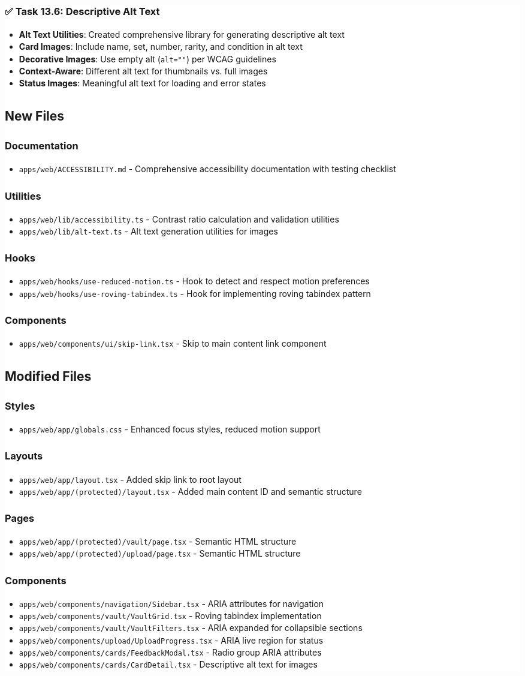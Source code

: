 ### ✅ Task 13.6: Descriptive Alt Text

- **Alt Text Utilities**: Created comprehensive library for generating descriptive alt text
- **Card Images**: Include name, set, number, rarity, and condition in alt text
- **Decorative Images**: Use empty alt (`alt=""`) per WCAG guidelines
- **Context-Aware**: Different alt text for thumbnails vs. full images
- **Status Images**: Meaningful alt text for loading and error states

## New Files

### Documentation

- `apps/web/ACCESSIBILITY.md` - Comprehensive accessibility documentation with testing checklist

### Utilities

- `apps/web/lib/accessibility.ts` - Contrast ratio calculation and validation utilities
- `apps/web/lib/alt-text.ts` - Alt text generation utilities for images

### Hooks

- `apps/web/hooks/use-reduced-motion.ts` - Hook to detect and respect motion preferences
- `apps/web/hooks/use-roving-tabindex.ts` - Hook for implementing roving tabindex pattern

### Components

- `apps/web/components/ui/skip-link.tsx` - Skip to main content link component

## Modified Files

### Styles

- `apps/web/app/globals.css` - Enhanced focus styles, reduced motion support

### Layouts

- `apps/web/app/layout.tsx` - Added skip link to root layout
- `apps/web/app/(protected)/layout.tsx` - Added main content ID and semantic structure

### Pages

- `apps/web/app/(protected)/vault/page.tsx` - Semantic HTML structure
- `apps/web/app/(protected)/upload/page.tsx` - Semantic HTML structure

### Components

- `apps/web/components/navigation/Sidebar.tsx` - ARIA attributes for navigation
- `apps/web/components/vault/VaultGrid.tsx` - Roving tabindex implementation
- `apps/web/components/vault/VaultFilters.tsx` - ARIA expanded for collapsible sections
- `apps/web/components/upload/UploadProgress.tsx` - ARIA live region for status
- `apps/web/components/cards/FeedbackModal.tsx` - Radio group ARIA attributes
- `apps/web/components/cards/CardDetail.tsx` - Descriptive alt text for images
